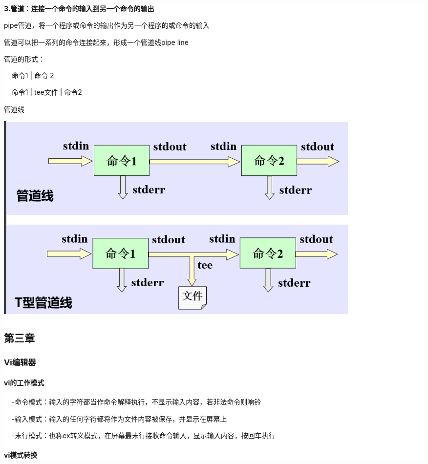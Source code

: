 **3.管道：连接一个命令的输入到另一个命令的输出**

pipe管道，将一个程序或命令的输出作为另一个程序的或命令的输入

管道可以把一系列的命令连接起来，形成一个管道线pipe line

管道的形式：

    命令1 | 命令 2

    命令1 | tee文件 | 命令2

管道线

![](Linux课程/pics/2022-07-06-11-25-45-image.png)

## 第三章

### Vi编辑器

#### vi的工作模式

    -命令模式：输入的字符都当作命令解释执行，不显示输入内容，若非法命令则响铃

    -输入模式：输入的任何字符都将作为文件内容被保存，并显示在屏幕上

    -末行模式：也称ex转义模式，在屏幕最末行接收命令输入，显示输入内容，按回车执行

#### vi模式转换
